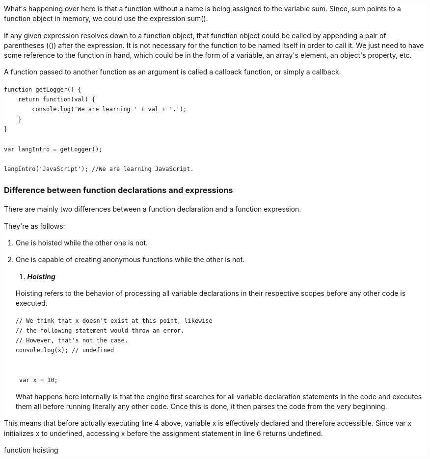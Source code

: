 What's happening over here is that a function without a name is being assigned to the variable sum. Since, sum points to a function object in memory, we could use the expression sum().

If any given expression resolves down to a function object, that function object could be called by appending a pair of parentheses (()) after the expression. It is not necessary for the function to be named itself in order to call it. We just need to have some reference to the function in hand, which could be in the form of a variable, an array's element, an object's property, etc.

A function passed to another function as an argument is called a callback function, or simply a callback.

```
function getLogger() {
    return function(val) {
        console.log('We are learning ' + val + '.');
    }
}

var langIntro = getLogger();

langIntro('JavaScript'); //We are learning JavaScript.
```

### Difference between function declarations and expressions

There are mainly two differences between a function declaration and a function expression.

They're as follows:

1. One is hoisted while the other one is not.
2. One is capable of creating anonymous functions while the other is not.

   1. **_Hoisting_**

   Hoisting refers to the behavior of processing all variable declarations in their respective scopes before any other code is executed.

   ```
   // We think that x doesn't exist at this point, likewise
   // the following statement would throw an error.
   // However, that's not the case.
   console.log(x); // undefined


    var x = 10;
   ```

   What happens here internally is that the engine first searches for all variable declaration statements in the code and executes them all before running literally any other code. Once this is done, it then parses the code from the very beginning.

This means that before actually executing line 4 above, variable x is effectively declared and therefore accessible. Since var x initializes x to undefined, accessing x before the assignment statement in line 6 returns undefined.

function hoisting
